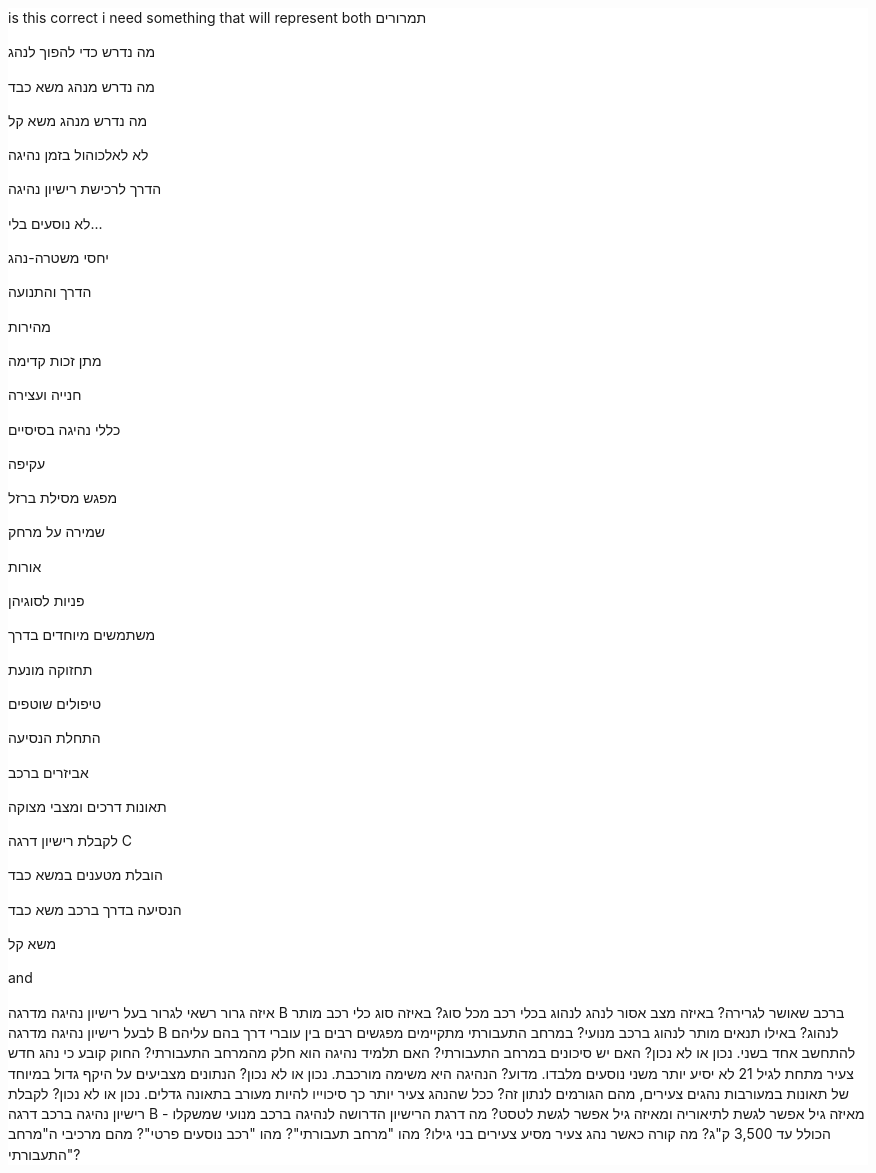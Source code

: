 is this correct i need something that will represent both
תמרורים

מה נדרש כדי להפוך לנהג

מה נדרש מנהג משא כבד

מה נדרש מנהג משא קל

לא לאלכוהול בזמן נהיגה

הדרך לרכישת רישיון נהיגה

לא נוסעים בלי...

יחסי משטרה-נהג

הדרך והתנועה

מהירות

מתן זכות קדימה

חנייה ועצירה

כללי נהיגה בסיסיים

עקיפה

מפגש מסילת ברזל

שמירה על מרחק

אורות

פניות לסוגיהן

משתמשים מיוחדים בדרך

תחזוקה מונעת

טיפולים שוטפים

התחלת הנסיעה

אביזרים ברכב

תאונות דרכים ומצבי מצוקה

לקבלת רישיון דרגה C

הובלת מטענים במשא כבד

הנסיעה בדרך ברכב משא כבד

משא קל

and


איזה גרור רשאי לגרור בעל רישיון נהיגה מדרגה B ברכב שאושר לגרירה?
באיזה מצב אסור לנהג לנהוג בכלי רכב מכל סוג?
באיזה סוג כלי רכב מותר לבעל רישיון נהיגה מדרגה B לנהוג?
באילו תנאים מותר לנהוג ברכב מנועי?
במרחב התעבורתי מתקיימים מפגשים רבים בין עוברי דרך בהם עליהם להתחשב אחד בשני. נכון או לא נכון?
האם יש סיכונים במרחב התעבורתי?
האם תלמיד נהיגה הוא חלק מהמרחב התעבורתי?
החוק קובע כי נהג חדש צעיר מתחת לגיל 21 לא יסיע יותר משני נוסעים מלבדו. מדוע?
הנהיגה היא משימה מורכבת. נכון או לא נכון?
הנתונים מצביעים על היקף גדול במיוחד של תאונות במעורבות נהגים צעירים, מהם הגורמים לנתון זה?
ככל שהנהג צעיר יותר כך סיכוייו להיות מעורב בתאונה גדלים. נכון או לא נכון?
לקבלת רישיון נהיגה ברכב דרגה B - מאיזה גיל אפשר לגשת לתיאוריה ומאיזה גיל אפשר לגשת לטסט?
מה דרגת הרישיון הדרושה לנהיגה ברכב מנועי שמשקלו הכולל עד 3,500 ק"ג?
מה קורה כאשר נהג צעיר מסיע צעירים בני גילו?
מהו "מרחב תעבורתי"?
מהו "רכב נוסעים פרטי"?
מהם מרכיבי ה"מרחב התעבורתי"?